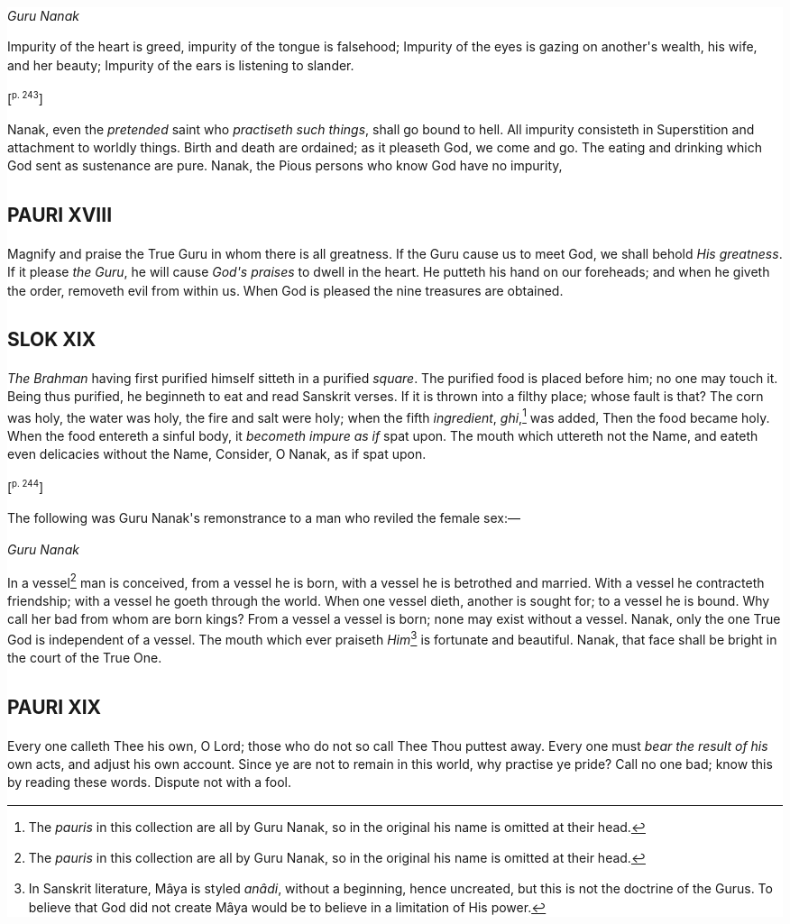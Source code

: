 _Guru Nanak_

Impurity of the heart is greed, impurity of the tongue is falsehood;
Impurity of the eyes is gazing on another's wealth, his wife, and her beauty;
Impurity of the ears is listening to slander.

<span id="p243">[<sup><small>p. 243</small></sup>]</span>

Nanak, even the _pretended_ saint who _practiseth such things_, shall go bound to hell.
All impurity consisteth in Superstition and attachment to worldly things.
Birth and death are ordained; as it pleaseth God, we come and go.
The eating and drinking which God sent as sustenance are pure.
Nanak, the Pious persons who know God have no impurity,

## PAURI XVIII

Magnify and praise the True Guru in whom there is all greatness.
If the Guru cause us to meet God, we shall behold _His greatness_.
If it please _the Guru_, he will cause _God's praises_ to dwell in the heart.
He putteth his hand on our foreheads; and when he giveth the order, removeth evil from within us.
When God is pleased the nine treasures are obtained.

## SLOK XIX

_The Brahman_ having first purified himself sitteth in a purified _square_.
The purified food is placed before him; no one may touch it.
Being thus purified, he beginneth to eat and read Sanskrit verses.
If it is thrown into a filthy place; whose fault is that?
The corn was holy, the water was holy, the fire and salt
were holy; when the fifth _ingredient_, _ghi_,[^1] was added,
Then the food became holy.
When the food entereth a sinful body, it _becometh impure as if_ spat upon.
The mouth which uttereth not the Name, and eateth even delicacies without the Name,
Consider, O Nanak, as if spat upon.

<span id="p244">[<sup><small>p. 244</small></sup>]</span>

The following was Guru Nanak's remonstrance to a man who reviled the female sex:—

_Guru Nanak_

In a vessel[^1] man is conceived, from a vessel he is born, with a vessel he is betrothed and married.
With a vessel he contracteth friendship; with a vessel he goeth through the world.
When one vessel dieth, another is sought for; to a vessel he is bound.
Why call her bad from whom are born kings?
From a vessel a vessel is born; none may exist without a vessel.
Nanak, only the one True God is independent of a vessel.
The mouth which ever praiseth _Him_[^2] is fortunate and beautiful.
Nanak, that face shall be bright in the court of the True One.

## PAURI XIX

Every one calleth Thee his own, O Lord; those who do not so call Thee Thou puttest away.
Every one must _bear the result of his_ own acts, and adjust his own account.
Since ye are not to remain in this world, why practise ye pride?
Call no one bad; know this by reading these words.
Dispute not with a fool.


[^1]: The _pauris_ in this collection are all by Guru Nanak, so in the original his name is omitted at their head.
[^2]: In Sanskrit literature, Mâya is styled _anâdi_, without a beginning, hence uncreated, but this is not the doctrine of the Gurus. To believe that God did not create Mâya would be to believe in a limitation of His power.
[^3]: Also translated—Thou givest and takest life from the body.
[^4]: _Koch_ is here used as the correlative of _sach_, true.
[^1]: Also translated—How many expound the Veds!
[^2]: Also translated—draw a crowd around them. This hymn purports to give a brief description of the miracle-plays of Ram and Krishan.
[^3]: Literally—speak of the upper and lower regions.
[^4]: _Lâkh takiân_. _Takâ_ is really a double pice, or about a halfpenny of English money, but in the plural it means money in general.
[^5]: _Gopâls_ are herdsmen among whom Krishan used to sport.
[^1]: And have done nothing meritorious in this birth.
[^2]: This verse is also translated—Many depart from here after spending what they possessed; had they any other business _in this world_?
[^1]: The word Wâr originally meant a dirge for the brave slain in battle, then it meant any song of praise, and in this collection it means God's praises generally. _Wârs_ were composed in stanzas called _pauris_, literally ladders, which were sung or chanted by professional minstrels.
[^2]: As, son of Chitrbîr, was a holy prince against whom a false charge had been preferred by his lascivious stepmother, which led to his hands and feet being cut off as punishment. One of the many Oriental versions of the story of Potiphar's wife.
[^1]: In the original, Mahala I. It is so written to mark the distinction between the preceding verses, which are _sloks_, and the following verses, which are in a different measure.
[^2]: By separating from Himself.
[^1]: Also translated—By Thy power was created animate and inanimate nature.
[^2]: _Mân abhmân_. The latter word is for _apmân_, as so often in the Granth Sahib. Compare _mân abhimân madhê so sewak nâhîn_, He who hath regard for honour or dishonour is not a holy man.
[^1]: The fear of God is, of course, meant.
[^2]: _Adânê_, from the Sanskrit _ûdûgan_. The phrase is also translated—In fear is the firmament extended.
[^3]: Literally—God hath written the destiny of fear on tile heads of all.
[^1]: _Jhâlâ_ is a woman's head of hair. The actors, who in India are generally all men, wear female wigs.
[^2]: _Bhini_. Literally—dewy; when the atmosphere is calm and the heat not excessive.
[^1]: Some suppose _kâr_ to be a noun meaning the lines Hindus draw on the ground to enclose cooking-places, within which others are not
[^2]: The Jogis, when in intensely deep meditation, close their eves. On opening them and looking upward they suppose that they behold God in their own image in the firmament.
[^1]: Also translated—
[^1]: Literally-Have not put their feet into evil.
[^2]: There are two forms of Jog or exercise for the union of the soul with God. _Sahaj jog_ or _râj jog_ is the repetition of God's name with fixed attention and association with the holy, as contradistinguished from the _hath jog_ of Patanjali, the severest and most painful form of a Jogi's austerities.
[^2]: The gyanis generally translate—If a man go barefooted, he is _merely_ suffering for his folly.
[^3]: Also translated—I beg _for a sight_ of those who meditate on Thee.
[^1]: Also translated—Thy power (_kala_) is inconceivable (_a_, not, and _kalna_, to know).
[^2]: Also translated—
[^1]: _Meru_ is the large bead in which the two ends of a rosary are joined, without which it is believed that prayers repeated on the rosary are of no avail. _Mer sharîr_ here means man's body, which is superior to that of other animals.
[^2]: _Agan_. Literally—fire. This word is often used for wrath, but Guru Nanak has more often inveighed against avarice or covetousness than against wrath, and perhaps it is the former that is taken as a special attribute of this degenerate age.
[^3]: _Setambar_. The Hans or Swan avatar.
[^1]: The man who is lowly is the most worthy.
[^1]: _Traipâl_ is understood to be for _tripada_, the _gâyatri_ or spell of the Hindus.
[^1]: That is, he draws a horoscope.
[^2]: _Dhoti_ is a cloth tied round the loins, the Latin _subligaculum_.
[^1]: Also translated—Thou actest like Muhammadans.
[^2]: Also translated—They who read prayers devour men, and they who wear strings on their necks ply knives.
[^3]: According to the holy books of the Hindus, Brahmans should not eat in the houses of men who recite Muhammadan prayers.
[^4]: _Kâkhâi_, reddish, or partially soiled from frequent washing The w word is also applied to the tucking in of a _dhoti_ in a particular way.
[^5]: The Muhammadan expression _Bismillâh_ (in the name of God), used when slaughtering animals as well as on other occasions. It is, of course, unacceptable to Hindus.
[^1]: _Ghâh_. Generally translated ‘grass-cutters’ by the gyânis: a third interpretation too is current. In former times men of position appeared before conquerors with grass in their mouths, implying that they were the conquerors' cows whose lives should be saved. Accordingly, the phrase is also translated—and He would cause kings to put grass in their mouths.
[^1]: _Har rangi_. Literally—with every colour.
[^2]: In India cow-dung, besides being used for religious purposes, is ordinarily used as fuel by poor people.
[^3]: In the current _Janamsâkhis_ it is stated that this slok was composed on the proposed purification of the Guru's house after the birth of his son, Sri Chand.
[^1]: Clarified butter, always deemed pure by Hindus and kindred sects.
[^1]: Woman is meant.' The Greeks sometimes used the word {Greek skeu^os} in the same sense.
[^2]: Some suppose that woman is the missing word here, as the preceding part of the slok is a defence of women, not a eulogy of God.
[^1]: That is, there is no mediator between God and man. It is God Himself who decides man's fate.
[^2]: This with half the last line is also translated-They who confound _meum_ and _tuum_ shall have their accounts examined in God's court, and shall be pressed, O Nanak, like oil in a mill.
[^3]: That is, the sinners and the virtuous. The game of _chausar_ or _chaupar_ is played with sixteen pieces, called _sâris_, and three dice, called _pâsâ_. The _sâris_ while being moved round the board, like creatures in transmigration, are called _kachi_, unripe: when they reach their goal, they are called _pakki_, or ripe.
[^1]: He shall not be called a lover, if he rail at God in adversity. This idea often occurs in Oriental poetry.
[^1]: The love of God will enter man's heart if he first expel worldly love.
[^1]: That is, when perfect understanding does not exist between master and servant, and the service is performed without love.
[^2]: Here the word _bhânde_ means human beings generally.
[^3]: That is, God's love, milk being deemed pure.